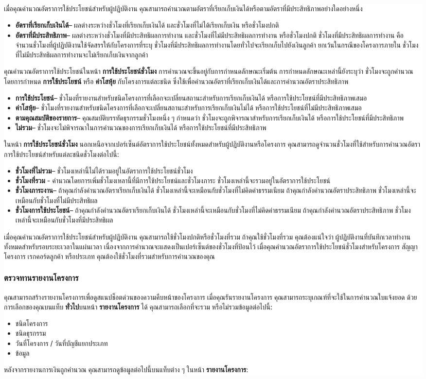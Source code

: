 เมื่อคุณคำนวณอัตราการใช้ประโยชน์สำหรับผู้ปฏิบัติงาน คุณสามารถคำนวณตามอัตราที่เรียกเก็บเงินได้หรือตามอัตราที่มีประสิทธิภาพอย่างใดอย่างหนึ่ง

-   **อัตราที่เรียกเก็บเงินได้**– ผลต่างระหว่างชั่วโมงที่เรียกเก็บเงินได้ และชั่วโมงที่ไม่ได้เรียกเก็บเงิน หรือชั่วโมงปกติ
-   **อัตราที่มีประสิทธิภาพ**– ผลต่างระหว่างชั่วโมงที่มีประสิทธิผลการทำงาน และชั่วโมงที่ไม่มีประสิทธิผลการทำงาน หรือชั่วโมงปกติ ชั่วโมงที่มีประสิทธิผลการทำงาน คือ จำนวนชั่วโมงที่ผู้ปฏิบัติงานใช้จัดสรรให้กับโครงการที่ระบุ ชั่วโมงที่มีประสิทธิผลการทำงานโดยทั่วไปจะเรียกเก็บไปยังเงินลูกค้า ยกเว้นในกรณีของโครงการภายใน ชั่วโมงที่ไม่มีประสิทธิผลการทำงานจะไม่เรียกเก็บเงินจากลูกค้า

คุณคำนวณอัตราการใช้ประโยชน์ในหน้า **การใช้ประโยชน์ชั่วโมง** การคำนวณจะขึ้นอยู่กับการกำหนดลักษณะเริ่มต้น การกำหนดลักษณะเหล่านี้ยังระบุว่า ชั่วโมงจะถูกคำนวณโดยการกำหนด **การใช้ประโยชน์** หรือ **ค่าโสหุ้ย** กับโครงการแต่ละชนิด ซึ่งใช้เพื่อคำนวณอัตราที่เรียกเก็บเงินได้และการคำนวณอัตราประสิทธิภาพ

-   **การใช้ประโยชน์**– ชั่วโมงที่รายงานสำหรับชนิดโครงการที่เลือกจะเปลี่ยนสถานะสำหรับการเรียกเก็บเงินได้ หรือการใช้ประโยชน์ที่มีประสิทธิภาพเสมอ
-   **ค่าโสหุ้ย**– ชั่วโมงที่รายงานสำหรับชนิดโครงการที่เลือกจะเปลี่ยนสถานะสำหรับการเรียกเก็บเงินไม่ได้ หรือการใช้ประโยชน์ที่ไม่มีประสิทธิภาพเสมอ
-   **ตามคุณสมบัติของรายการ**– คุณสมบัติบรรทัดธุรกรรมชั่วโมงหนึ่ง ๆ กำหนดว่า ชั่วโมงจะถูกพิจารณาสำหรับการเรียกเก็บเงินได้ หรือการใช้ประโยชน์ที่มีประสิทธิภาพ
-   **ไม่รวม**– ชั่วโมงจะไม่พิจารณาในการคำนวณของการเรียกเก็บเงินได้ หรือการใช้ประโยชน์ที่มีประสิทธิภาพ

ในหน้า **การใช้ประโยชน์ชั่วโมง** นอกเหนือจากเปอร์เซ็นต์อัตราการใช้ประโยชน์ทั้งหมดสำหรับผู้ปฏิบัติงานหรือโครงการ คุณสามารถดูจำนวนชั่วโมงที่ใช้สำหรับการคำนวณอัตราการใช้ประโยชน์สำหรับแต่ละชนิดชั่วโมงต่อไปนี้:

-   **ชั่วโมงที่ไม่รวม**– ชั่วโมงเหล่านี้ไม่ได้รวมอยู่ในอัตราการใช้ประโยชน์ชั่วโมง
-   **ชั่วโมงที่รวม** - คำนวณโดยการเพิ่มชั่วโมงเหลานี้ที่มีการใช้ประโยชน์และชั่วโมงภาระ ชั่วโมงเหล่านี้จะรวมอยู่ในอัตราการใช้ประโยชน์
-   **ชั่วโมงภาระงาน**– ถ้าคุณกำลังคำนวณอัตราเรียกเก็บเงินได้ ชั่วโมงเหล่านี้จะเหมือนกับชั่วโมงที่ไม่คิดค่าธรรมเนียม ถ้าคุณกำลังคำนวณอัตราประสิทธิภาพ ชั่วโมงเหล่านี้จะเหมือนกับชั่วโมงที่ไม่มีประสิทธิผล
-   **ชั่วโมงการใช้ประโยชน์**– ถ้าคุณกำลังคำนวณอัตราเรียกเก็บเงินได้ ชั่วโมงเหล่านี้จะเหมือนกับชั่วโมงที่ไม่คิดค่าธรรมเนียม ถ้าคุณกำลังคำนวณอัตราประสิทธิภาพ ชั่วโมงเหล่านี้จะเหมือนกับชั่วโมงที่มีประสิทธิผล

เมื่อคุณคำนวณอัตราการใช้ประโยชน์สำหรับผู้ปฏิบัติงาน คุณสามารถใช้ชั่วโมงปกติหรือชั่วโมงที่รวม ถ้าคุณใช้ชั่วโมงที่รวม คุณต้องแน่ใจว่า ผู้ปฏิบัติงานที่บันทึกเวลาทำงานทั้งหมดสำหรับรอบระยะเวลาในแผ่นเวลา เนื่องจากการคำนวณจะแสดงเป็นเปอร์เซ็นต์ของชั่วโมงที่ป้อนไว้ เมื่อคุณคำนวณอัตราการใช้ประโยชน์ชั่วโมงสำหรับโครงการ สัญญาโครงการ เรกคอร์ดลูกค้า หรือประเภท คุณต้องใช้ชั่วโมงที่รวมสำหรับการคำนวณของคุณ

### <a name="review-project-statements"></a>ตรวจทานรายงานโครงการ

คุณสามารถสร้างรายงานโครงการเพื่อดูสแนปช็อตด่วนของความคืบหน้าของโครงการ เมื่อคุณรันรายงานโครงการ คุณสามารถระบุเกณฑ์ที่จะใช้ในการคำนวณใบแจ้งยอด ด้วยการเลือกของคุณบนแท็บ **ทั่วไป**บนหน้า **รายงานโครงการ** ได้ คุณสามารถเลือกที่จะรวม หรือไม่รวมข้อมูลต่อไปนี้:

-   ชนิดโครงการ
-   ชนิดธุรกรรม
-   วันที่โครงการ / วันที่บัญชีแยกประเภท
-   ข้อมูล

หลังจากรายงานการเงินถูกคำนวณ คุณสามารถดูข้อมูลต่อไปนี้บนแท็บต่าง ๆ ในหน้า **รายงานโครงการ**:
